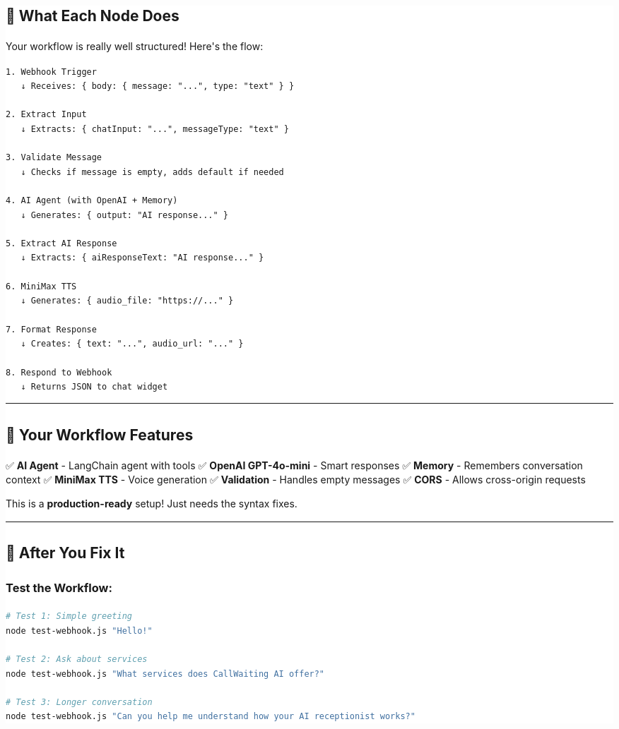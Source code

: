 ## 🎯 **What Each Node Does**

Your workflow is really well structured! Here's the flow:

```
1. Webhook Trigger
   ↓ Receives: { body: { message: "...", type: "text" } }

2. Extract Input
   ↓ Extracts: { chatInput: "...", messageType: "text" }

3. Validate Message
   ↓ Checks if message is empty, adds default if needed

4. AI Agent (with OpenAI + Memory)
   ↓ Generates: { output: "AI response..." }

5. Extract AI Response
   ↓ Extracts: { aiResponseText: "AI response..." }

6. MiniMax TTS
   ↓ Generates: { audio_file: "https://..." }

7. Format Response
   ↓ Creates: { text: "...", audio_url: "..." }

8. Respond to Webhook
   ↓ Returns JSON to chat widget
```

---

## 🎉 **Your Workflow Features**

✅ **AI Agent** - LangChain agent with tools
✅ **OpenAI GPT-4o-mini** - Smart responses
✅ **Memory** - Remembers conversation context
✅ **MiniMax TTS** - Voice generation
✅ **Validation** - Handles empty messages
✅ **CORS** - Allows cross-origin requests

This is a **production-ready** setup! Just needs the syntax fixes.

---

## 🚀 **After You Fix It**

### **Test the Workflow:**

```bash
# Test 1: Simple greeting
node test-webhook.js "Hello!"

# Test 2: Ask about services
node test-webhook.js "What services does CallWaiting AI offer?"

# Test 3: Longer conversation
node test-webhook.js "Can you help me understand how your AI receptionist works?"
```
